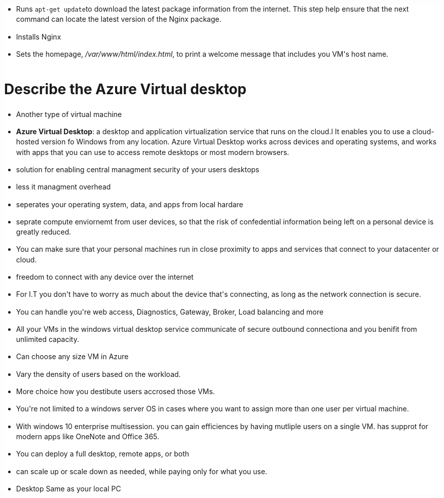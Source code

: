 *  Runs `apt-get update`to download the latest package information from the
   internet. This step help ensure that the next command can locate the latest
   version of the Nginx package.

* Installs Nginx

* Sets the homepage, _/var/www/html/index.html_, to print a welcome message that
  includes you VM's host name.

# Describe the Azure Virtual desktop
- Another type of virtual machine

- **Azure Virtual Desktop**: a desktop and application virtualization service
  that runs on the cloud.l It enables you to use a cloud-hosted version fo
  Windows from any location. Azure Virtual Desktop works across devices and
  operating systems, and works with apps that you can use to access remote
  desktops or most modern browsers.

- solution for enabling central managment security of your users desktops

- less it managment overhead

- seperates your operating system, data, and apps from local hardare

- seprate compute enviornemt from user devices, so that the risk of confedential
  information being left on a personal device is greatly reduced.

- You can make sure that your personal machines run in close proximity to apps
  and services that connect to your datacenter or cloud.

- freedom to connect with any device over the internet

- For I.T you don't have to worry as much about the device that's connecting, as
  long as the network connection is secure.

- You can handle you're web access, Diagnostics, Gateway, Broker, Load balancing
  and more

- All your VMs in the windows virtual desktop service communicate of secure
  outbound connectiona and you benifit from unlimited capacity.

- Can choose any size VM in Azure

- Vary the density of users based on the workload.

- More choice how you destibute users accrosed those VMs.

- You're not limited to a windows server OS in cases where you want to assign
  more than one user per virtual machine. 

- With windows 10 enterprise multisession. you can gain efficiences by having
  mutliple users on a single VM. has supprot for modern apps like OneNote and
  Office 365.

- You can deploy a full desktop, remote apps, or both

- can scale up or scale down as needed, while paying only for what you use.

- Desktop Same as your local PC
